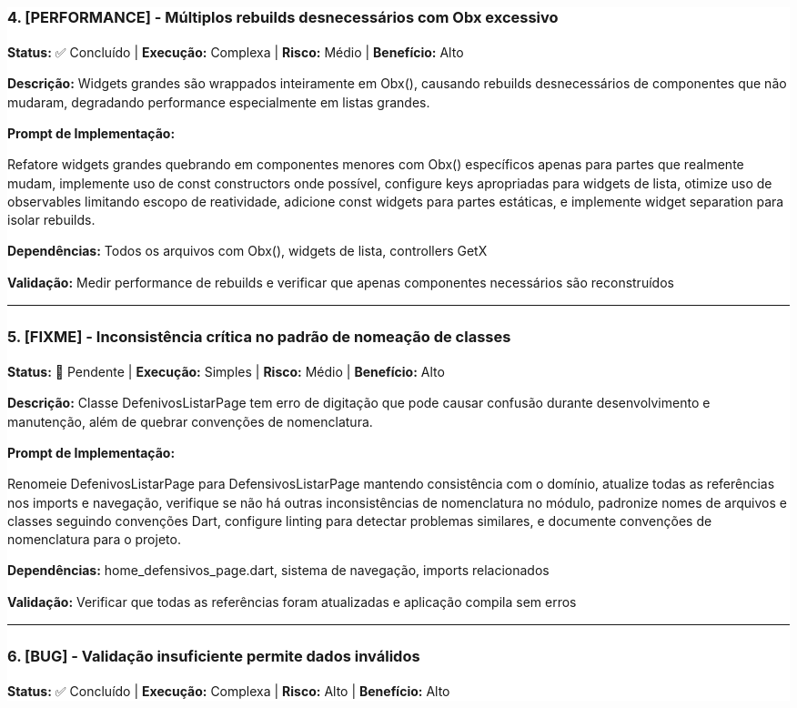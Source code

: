 
### 4. [PERFORMANCE] - Múltiplos rebuilds desnecessários com Obx excessivo

**Status:** ✅ Concluído | **Execução:** Complexa | **Risco:** Médio | **Benefício:** Alto

**Descrição:** Widgets grandes são wrappados inteiramente em Obx(), causando 
rebuilds desnecessários de componentes que não mudaram, degradando 
performance especialmente em listas grandes.

**Prompt de Implementação:**

Refatore widgets grandes quebrando em componentes menores com Obx() específicos 
apenas para partes que realmente mudam, implemente uso de const constructors 
onde possível, configure keys apropriadas para widgets de lista, otimize 
uso de observables limitando escopo de reatividade, adicione const widgets 
para partes estáticas, e implemente widget separation para isolar rebuilds.

**Dependências:** Todos os arquivos com Obx(), widgets de lista, controllers 
GetX

**Validação:** Medir performance de rebuilds e verificar que apenas 
componentes necessários são reconstruídos

---

### 5. [FIXME] - Inconsistência crítica no padrão de nomeação de classes

**Status:** 🔴 Pendente | **Execução:** Simples | **Risco:** Médio | **Benefício:** Alto

**Descrição:** Classe DefenivosListarPage tem erro de digitação que pode 
causar confusão durante desenvolvimento e manutenção, além de quebrar 
convenções de nomenclatura.

**Prompt de Implementação:**

Renomeie DefenivosListarPage para DefensivosListarPage mantendo consistência 
com o domínio, atualize todas as referências nos imports e navegação, 
verifique se não há outras inconsistências de nomenclatura no módulo, 
padronize nomes de arquivos e classes seguindo convenções Dart, configure 
linting para detectar problemas similares, e documente convenções de 
nomenclatura para o projeto.

**Dependências:** home_defensivos_page.dart, sistema de navegação, imports 
relacionados

**Validação:** Verificar que todas as referências foram atualizadas e 
aplicação compila sem erros

---

### 6. [BUG] - Validação insuficiente permite dados inválidos

**Status:** ✅ Concluído | **Execução:** Complexa | **Risco:** Alto | **Benefício:** Alto
